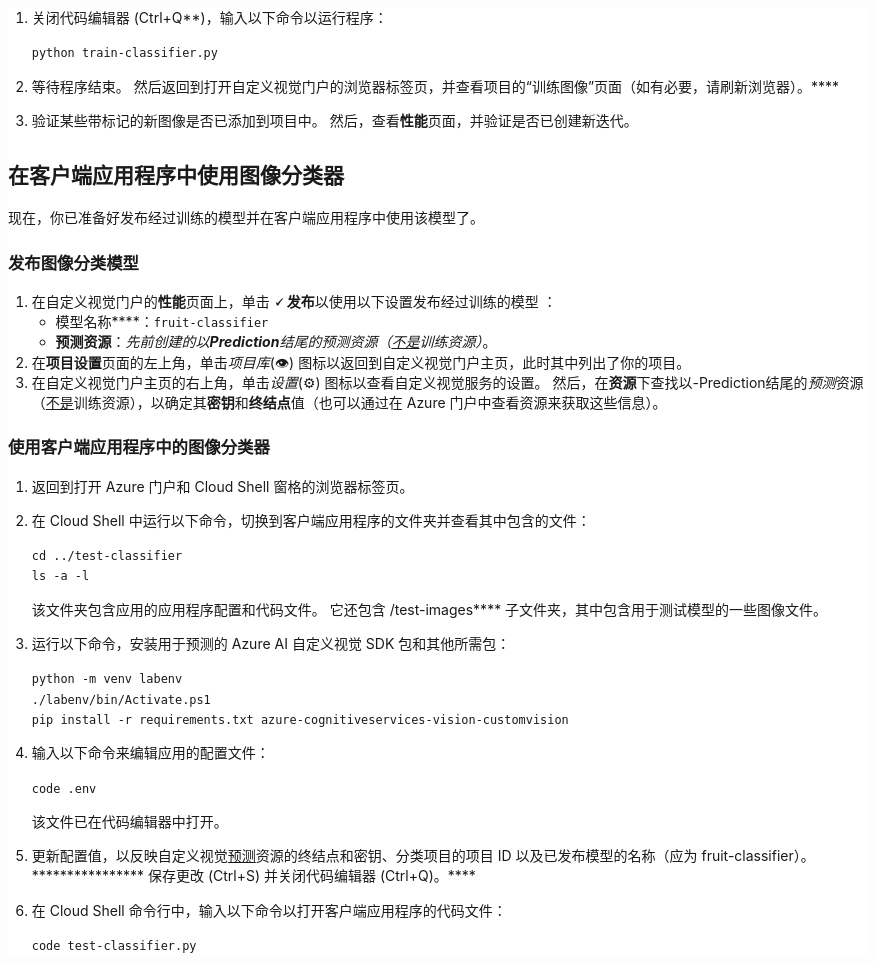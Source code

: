 1. 关闭代码编辑器 (Ctrl+Q**)，输入以下命令以运行程序：

    ```
   python train-classifier.py
    ```

1. 等待程序结束。 然后返回到打开自定义视觉门户的浏览器标签页，并查看项目的“训练图像”页面（如有必要，请刷新浏览器）。****
1. 验证某些带标记的新图像是否已添加到项目中。 然后，查看**性能**页面，并验证是否已创建新迭代。

## 在客户端应用程序中使用图像分类器

现在，你已准备好发布经过训练的模型并在客户端应用程序中使用该模型了。

### 发布图像分类模型

1. 在自定义视觉门户的**性能**页面上，单击 **&#128504; 发布**以使用以下设置发布经过训练的模型 ：
    - 模型名称****：`fruit-classifier`
    - **预测资源**：*先前创建的以**Prediction**结尾的预测资源（<u>不是</u>训练资源）*。
1. 在**项目设置**页面的左上角，单击*项目库*(&#128065;) 图标以返回到自定义视觉门户主页，此时其中列出了你的项目。
1. 在自定义视觉门户主页的右上角，单击*设置*(&#9881;) 图标以查看自定义视觉服务的设置。 然后，在**资源**下查找以-Prediction结尾的*预测*资源（<u>不是</u>训练资源），以确定其**密钥**和**终结点**值（也可以通过在 Azure 门户中查看资源来获取这些信息）。

### 使用客户端应用程序中的图像分类器

1. 返回到打开 Azure 门户和 Cloud Shell 窗格的浏览器标签页。
1. 在 Cloud Shell 中运行以下命令，切换到客户端应用程序的文件夹并查看其中包含的文件：

    ```
   cd ../test-classifier
   ls -a -l
    ```

    该文件夹包含应用的应用程序配置和代码文件。 它还包含 /test-images**** 子文件夹，其中包含用于测试模型的一些图像文件。

1. 运行以下命令，安装用于预测的 Azure AI 自定义视觉 SDK 包和其他所需包：

    ```
   python -m venv labenv
   ./labenv/bin/Activate.ps1
   pip install -r requirements.txt azure-cognitiveservices-vision-customvision
    ```

1. 输入以下命令来编辑应用的配置文件：

    ```
   code .env
    ```

    该文件已在代码编辑器中打开。

1. 更新配置值，以反映自定义视觉<u>预测</u>资源的终结点和密钥、分类项目的项目 ID 以及已发布模型的名称（应为 fruit-classifier）。**************** 保存更改 (Ctrl+S) 并关闭代码编辑器 (Ctrl+Q)。****
1. 在 Cloud Shell 命令行中，输入以下命令以打开客户端应用程序的代码文件：

    ```
   code test-classifier.py
    ```
